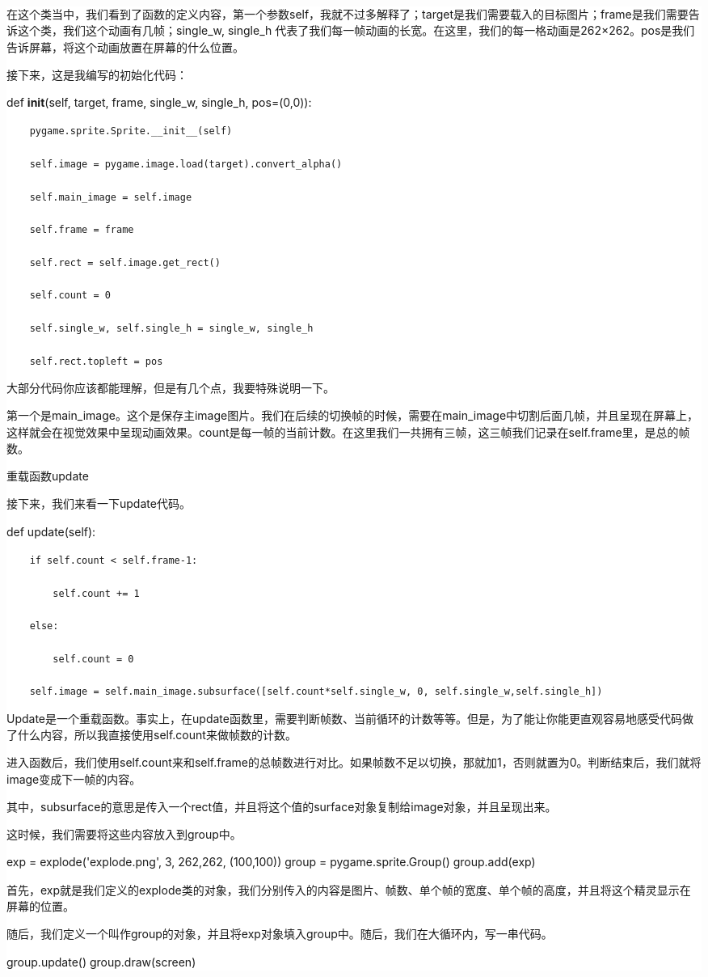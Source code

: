 在这个类当中，我们看到了函数的定义内容，第一个参数self，我就不过多解释了；target是我们需要载入的目标图片；frame是我们需要告诉这个类，我们这个动画有几帧；single_w, single_h 代表了我们每一帧动画的长宽。在这里，我们的每一格动画是262×262。pos是我们告诉屏幕，将这个动画放置在屏幕的什么位置。

接下来，这是我编写的初始化代码：

def __init__(self, target, frame, single_w, single_h, pos=(0,0)):

        pygame.sprite.Sprite.__init__(self)

        self.image = pygame.image.load(target).convert_alpha()

        self.main_image = self.image

        self.frame = frame

        self.rect = self.image.get_rect()

        self.count = 0

        self.single_w, self.single_h = single_w, single_h

        self.rect.topleft = pos  


大部分代码你应该都能理解，但是有几个点，我要特殊说明一下。

第一个是main_image。这个是保存主image图片。我们在后续的切换帧的时候，需要在main_image中切割后面几帧，并且呈现在屏幕上，这样就会在视觉效果中呈现动画效果。count是每一帧的当前计数。在这里我们一共拥有三帧，这三帧我们记录在self.frame里，是总的帧数。

重载函数update

接下来，我们来看一下update代码。

 def update(self):

        if self.count < self.frame-1:

            self.count += 1

        else:

            self.count = 0

        self.image = self.main_image.subsurface([self.count*self.single_w, 0, self.single_w,self.single_h])


Update是一个重载函数。事实上，在update函数里，需要判断帧数、当前循环的计数等等。但是，为了能让你能更直观容易地感受代码做了什么内容，所以我直接使用self.count来做帧数的计数。

进入函数后，我们使用self.count来和self.frame的总帧数进行对比。如果帧数不足以切换，那就加1，否则就置为0。判断结束后，我们就将image变成下一帧的内容。

其中，subsurface的意思是传入一个rect值，并且将这个值的surface对象复制给image对象，并且呈现出来。

这时候，我们需要将这些内容放入到group中。

exp = explode('explode.png', 3, 262,262, (100,100))
group = pygame.sprite.Group()
group.add(exp)


首先，exp就是我们定义的explode类的对象，我们分别传入的内容是图片、帧数、单个帧的宽度、单个帧的高度，并且将这个精灵显示在屏幕的位置。

随后，我们定义一个叫作group的对象，并且将exp对象填入group中。随后，我们在大循环内，写一串代码。

group.update()
    group.draw(screen)
